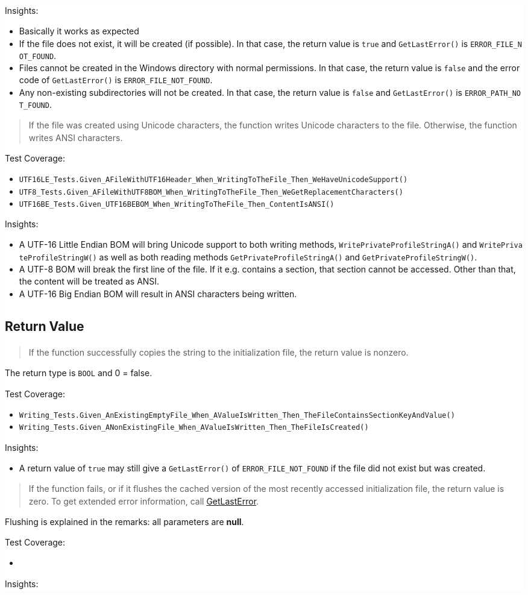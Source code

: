 Insights:

* Basically it works as expected
* If the file does not exist, it will be created (if possible). In that case, the return value is `true` and `GetLastError()` is `ERROR_FILE_NOT_FOUND`.
* Files cannot be created in the Windows directory with normal permissions. In that case, the return value is `false` and the error code of `GetLastError()` is `ERROR_FILE_NOT_FOUND`.
* Any non-existing subdirectories will not be created. In that case, the return value is `false` and `GetLastError()` is `ERROR_PATH_NOT_FOUND`.

> If the file was created using Unicode characters, the function writes Unicode characters to the file. Otherwise, the function writes ANSI characters.

Test Coverage:

* `UTF16LE_Tests.Given_AFileWithUTF16Header_When_WritingToTheFile_Then_WeHaveUnicodeSupport()`
* `UTF8_Tests.Given_AFileWithUTF8BOM_When_WritingToTheFile_Then_WeGetReplacementCharacters()`
* `UTF16BE_Tests.Given_UTF16BEBOM_When_WritingToTheFile_Then_ContentIsANSI()`

Insights:

* A UTF-16 Little Endian BOM will bring Unicode support to both writing methods, `WritePrivateProfileStringA()` and `WritePrivateProfileStringW()` as well as both reading methods `GetPrivateProfileStringA()` and `GetPrivateProfileStringW()`.
* A UTF-8 BOM will break the first line of the file. If it e.g. contains a section, that section cannot be accessed. Other than that, the content will be treated as ANSI.
* A UTF-16 Big Endian BOM will result in ANSI characters being written.

<a name="returnValue"></a>

## Return Value

>  If the function successfully copies the string to the initialization file, the return value is nonzero.

The return type is `BOOL` and 0 = false.

Test Coverage:

* `Writing_Tests.Given_AnExistingEmptyFile_When_AValueIsWritten_Then_TheFileContainsSectionKeyAndValue()`
* `Writing_Tests.Given_ANonExistingFile_When_AValueIsWritten_Then_TheFileIsCreated()`

Insights:

* A return value of `true` may still give a `GetLastError()` of `ERROR_FILE_NOT_FOUND` if the file did not exist but was created.

> If the function fails, or if it flushes the cached version of the most  recently accessed initialization file, the return value is zero. To get  extended error information, call [GetLastError](https://docs.microsoft.com/en-us/windows/desktop/api/errhandlingapi/nf-errhandlingapi-getlasterror).

Flushing is explained in the remarks: all parameters are **null**.

Test Coverage:

* 

Insights:

